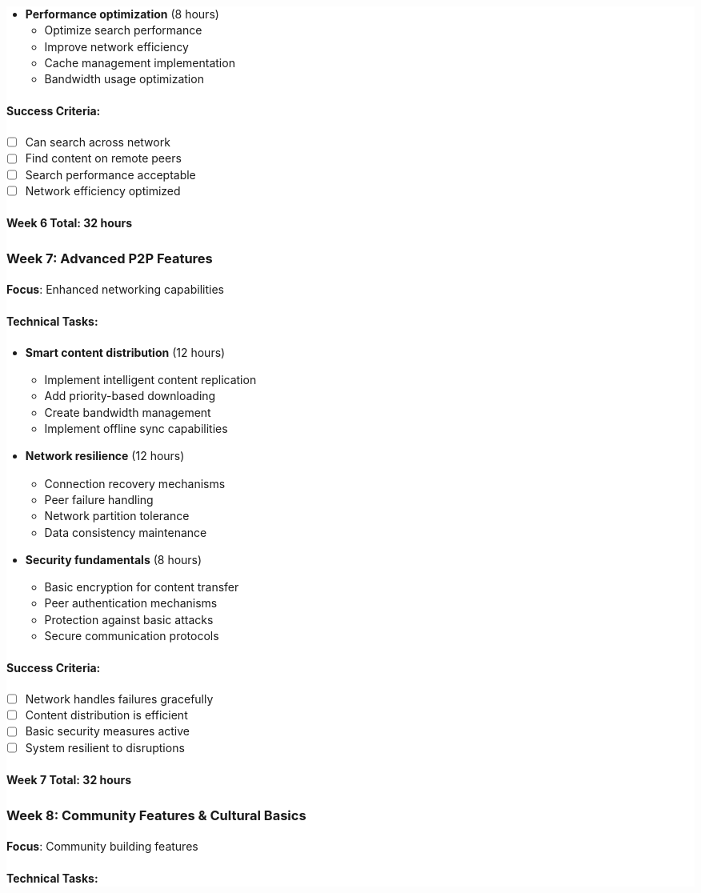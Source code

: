 - **Performance optimization** (8 hours)
  - Optimize search performance
  - Improve network efficiency
  - Cache management implementation
  - Bandwidth usage optimization

#### Success Criteria:

- [ ] Can search across network
- [ ] Find content on remote peers
- [ ] Search performance acceptable
- [ ] Network efficiency optimized

#### **Week 6 Total**: 32 hours

### Week 7: Advanced P2P Features

**Focus**: Enhanced networking capabilities

#### Technical Tasks:

- **Smart content distribution** (12 hours)

  - Implement intelligent content replication
  - Add priority-based downloading
  - Create bandwidth management
  - Implement offline sync capabilities

- **Network resilience** (12 hours)

  - Connection recovery mechanisms
  - Peer failure handling
  - Network partition tolerance
  - Data consistency maintenance

- **Security fundamentals** (8 hours)
  - Basic encryption for content transfer
  - Peer authentication mechanisms
  - Protection against basic attacks
  - Secure communication protocols

#### Success Criteria:

- [ ] Network handles failures gracefully
- [ ] Content distribution is efficient
- [ ] Basic security measures active
- [ ] System resilient to disruptions

#### **Week 7 Total**: 32 hours

### Week 8: Community Features & Cultural Basics

**Focus**: Community building features

#### Technical Tasks:
